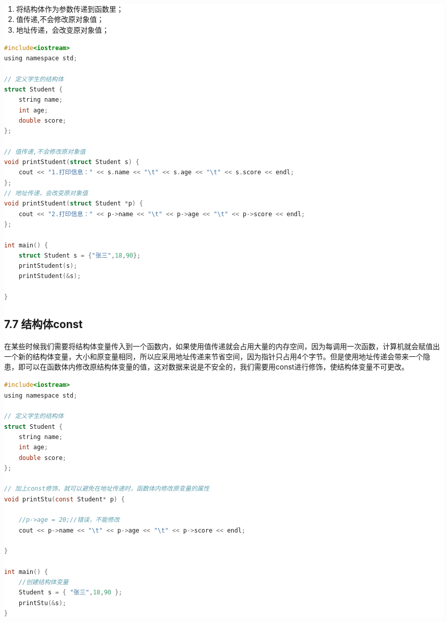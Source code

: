 1.  将结构体作为参数传递到函数里； 
2.  值传递,不会修改原对象值； 
3.  地址传递，会改变原对象值； 

```c
#include<iostream>
using namespace std;

// 定义学生的结构体
struct Student {
	string name;
	int age;
	double score;
};

// 值传递,不会修改原对象值
void printStudent(struct Student s) {
	cout << "1.打印信息：" << s.name << "\t" << s.age << "\t" << s.score << endl;
};
// 地址传递，会改变原对象值
void printStudent(struct Student *p) {
	cout << "2.打印信息：" << p->name << "\t" << p->age << "\t" << p->score << endl;
};

int main() {
	struct Student s = {"张三",18,90};
	printStudent(s);
	printStudent(&s);

}
```

## 7.7 结构体const

在某些时候我们需要将结构体变量传入到一个函数内，如果使用值传递就会占用大量的内存空间，因为每调用一次函数，计算机就会赋值出一个新的结构体变量，大小和原变量相同，所以应采用地址传递来节省空间，因为指针只占用4个字节。但是使用地址传递会带来一个隐患，即可以在函数体内修改原结构体变量的值，这对数据来说是不安全的，我们需要用const进行修饰，使结构体变量不可更改。

```c
#include<iostream>
using namespace std;

// 定义学生的结构体
struct Student {
	string name;
	int age;
	double score;
};

// 加上const修饰，就可以避免在地址传递时，函数体内修改原变量的属性
void printStu(const Student* p) {

	//p->age = 20;//错误，不能修改
	cout << p->name << "\t" << p->age << "\t" << p->score << endl;

}

int main() {
	//创建结构体变量
	Student s = { "张三",18,90 };
	printStu(&s);
}
```
